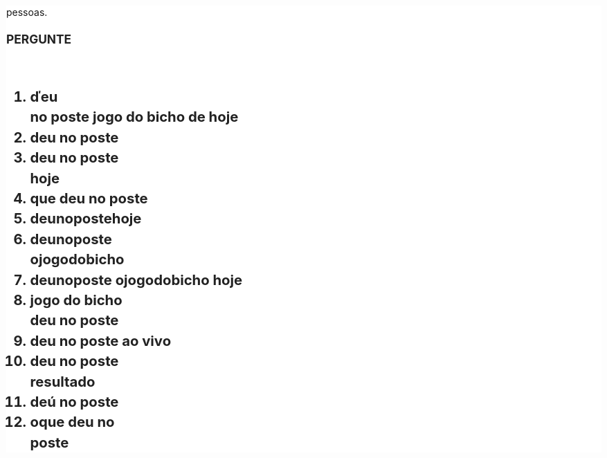 pessoas.</span></span></span></p><h2 style="background-color: white; line-height: 1.38; margin-bottom: 0pt; margin-top: 0pt; padding: 0pt 0pt 19pt; text-align: left;"><span face="Arial, sans-serif" style="font-variant-alternates: normal; font-variant-east-asian: normal; font-variant-numeric: normal; font-variant-position: normal; vertical-align: baseline;"><span style="vertical-align: inherit;"><span style="color: #222222; font-size: 17.3333px; vertical-align: inherit; white-space-collapse: preserve;">PERGUNTE</span></span></span></h2><div><span face="Arial, sans-serif" style="font-variant-alternates: normal; font-variant-east-asian: normal; font-variant-numeric: normal; font-variant-position: normal; vertical-align: baseline;"><span style="vertical-align: inherit;"><span style="color: #222222; font-size: 17.3333px; vertical-align: inherit; white-space-collapse: preserve;"><h3 style="text-align: left;"><ol style="text-align: left;"><li>ďeu no poste jogo do bicho de hoje</li><li>deu no poste</li><li>deu no poste hoje</li><li>que deu no poste</li><li>deunopostehoje</li><li>deunoposte ojogodobicho</li><li>deunoposte ojogodobicho hoje</li><li>jogo do bicho deu no poste</li><li>deu no poste ao vivo</li><li>deu no poste resultado</li><li>deú no poste</li><li>oque deu no poste</li></ol></h3></span></span></span></div></span>

